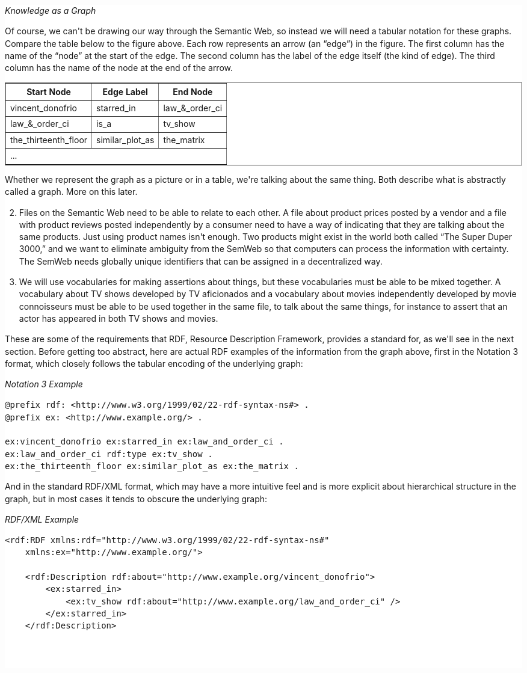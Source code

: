 _Knowledge as a Graph_

Of course, we can't be drawing our way through the Semantic Web, so instead we will need a tabular notation for these graphs. Compare the table below to the figure above. Each row represents an arrow (an “edge”) in the figure. The first column has the name of the “node” at the start of the edge. The second column has the label of the edge itself (the kind of edge). The third column has the name of the node at the end of the arrow.

<table border="1">
	<tr><th>Start Node</th> <th>Edge Label</th> <th>End Node</th></tr>
	<tr><td>vincent_donofrio</td> <td>starred_in</td> <td>law_&amp;_order_ci</td></tr>
	<tr><td>law_&amp;_order_ci</td> <td>is_a</td> <td>tv_show</td> </tr>
	<tr><td>the_thirteenth_floor</td> <td>similar_plot_as</td> <td>the_matrix</td> </tr>
	<tr><td colspan="3">...</td></tr>
</table>

Whether we represent the graph as a picture or in a table, we're talking about the same thing. Both describe what is abstractly called a graph. More on this later.

2.  Files on the Semantic Web need to be able to relate to each other.  A file about product prices posted by a vendor and a file with product reviews posted independently by a consumer need to have a way of indicating that they are talking about the same products.  Just using product names isn't enough.  Two products might exist in the world both called “The Super Duper 3000,” and we want to eliminate ambiguity from the SemWeb so that computers can process the information with certainty.  The SemWeb needs globally unique identifiers that can be assigned in a decentralized way.

3.  We will use vocabularies for making assertions about things, but these vocabularies must be able to be mixed together.  A vocabulary about TV shows developed by TV aficionados and a vocabulary about movies independently developed by movie connoisseurs must be able to be used together in the same file, to talk about the same things, for instance to assert that an actor has appeared in both TV shows and movies.

These are some of the requirements that RDF, Resource Description Framework, provides a standard for, as we'll see in the next section.  Before getting too abstract, here are actual RDF examples of the information from the graph above, first in the Notation 3 format, which closely follows the tabular encoding of the underlying graph:

_Notation 3 Example_
<pre>
@prefix rdf: &lt;http://www.w3.org/1999/02/22-rdf-syntax-ns#&gt; .
@prefix ex: &lt;http://www.example.org/&gt; .

ex:vincent_donofrio ex:starred_in ex:law_and_order_ci .
ex:law_and_order_ci rdf:type ex:tv_show .
ex:the_thirteenth_floor ex:similar_plot_as ex:the_matrix .
</pre>

And in the standard RDF/XML format, which may have a more intuitive feel and is more explicit about hierarchical structure in the graph, but in most cases it tends to obscure the underlying graph:

_RDF/XML Example_
<pre>
&lt;rdf:RDF xmlns:rdf="http://www.w3.org/1999/02/22-rdf-syntax-ns#"
    xmlns:ex="http://www.example.org/"&gt;

    &lt;rdf:Description rdf:about="http://www.example.org/vincent_donofrio"&gt;
        &lt;ex:starred_in&gt;
            &lt;ex:tv_show rdf:about="http://www.example.org/law_and_order_ci" /&gt;
        &lt;/ex:starred_in&gt;
    &lt;/rdf:Description&gt;

